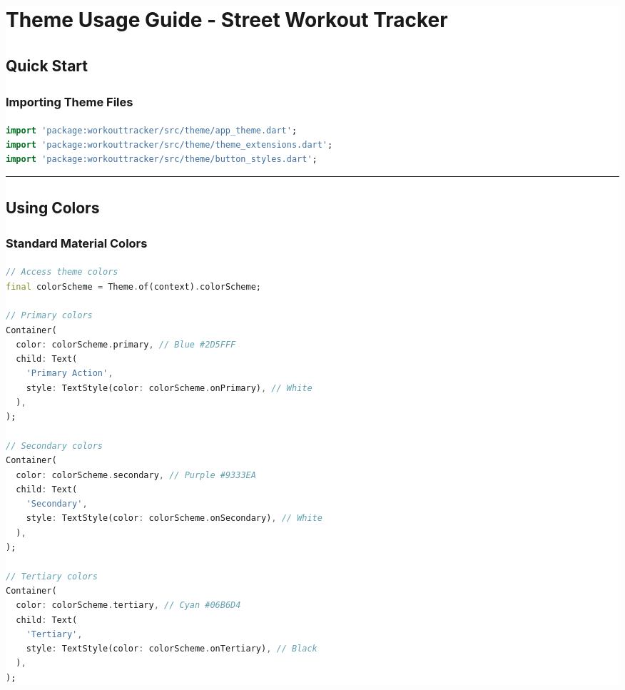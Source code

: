 # Theme Usage Guide - Street Workout Tracker

## Quick Start

### Importing Theme Files

```dart
import 'package:workouttracker/src/theme/app_theme.dart';
import 'package:workouttracker/src/theme/theme_extensions.dart';
import 'package:workouttracker/src/theme/button_styles.dart';
```

---

## Using Colors

### Standard Material Colors

```dart
// Access theme colors
final colorScheme = Theme.of(context).colorScheme;

// Primary colors
Container(
  color: colorScheme.primary, // Blue #2D5FFF
  child: Text(
    'Primary Action',
    style: TextStyle(color: colorScheme.onPrimary), // White
  ),
);

// Secondary colors
Container(
  color: colorScheme.secondary, // Purple #9333EA
  child: Text(
    'Secondary',
    style: TextStyle(color: colorScheme.onSecondary), // White
  ),
);

// Tertiary colors
Container(
  color: colorScheme.tertiary, // Cyan #06B6D4
  child: Text(
    'Tertiary',
    style: TextStyle(color: colorScheme.onTertiary), // Black
  ),
);
```
